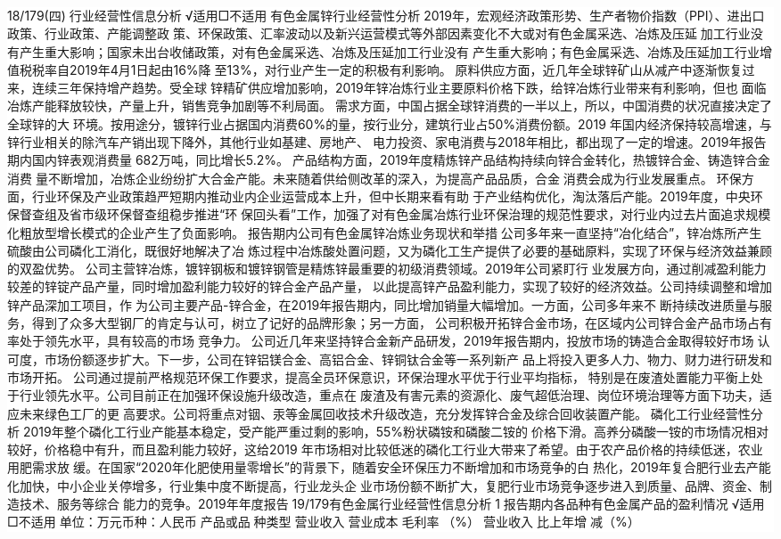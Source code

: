 18/179(四)
行业经营性信息分析
√适用□不适用
有色金属锌行业经营性分析
2019年，宏观经济政策形势、生产者物价指数（PPI）、进出口政策、行业政策、产能调整政
策、环保政策、汇率波动以及新兴运营模式等外部因素变化不大或对有色金属采选、冶炼及压延
加工行业没有产生重大影响；国家未出台收储政策，对有色金属采选、冶炼及压延加工行业没有
产生重大影响；有色金属采选、冶炼及压延加工行业增值税税率自2019年4月1日起由16%降
至13%，对行业产生一定的积极有利影响。
原料供应方面，近几年全球锌矿山从减产中逐渐恢复过来，连续三年保持增产趋势。受全球
锌精矿供应增加影响，2019年锌冶炼行业主要原料价格下跌，给锌冶炼行业带来有利影响，但也
面临冶炼产能释放较快，产量上升，销售竞争加剧等不利局面。
需求方面，中国占据全球锌消费的一半以上，所以，中国消费的状况直接决定了全球锌的大
环境。按用途分，镀锌行业占据国内消费60%的量，按行业分，建筑行业占50%消费份额。2019
年国内经济保持较高增速，与锌行业相关的除汽车产销出现下降外，其他行业如基建、房地产、
电力投资、家电消费与2018年相比，都出现了一定的增速。2019年报告期内国内锌表观消费量
682万吨，同比增长5.2%。
产品结构方面，2019年度精炼锌产品结构持续向锌合金转化，热镀锌合金、铸造锌合金消费
量不断增加，冶炼企业纷纷扩大合金产能。未来随着供给侧改革的深入，为提高产品品质，合金
消费会成为行业发展重点。
环保方面，行业环保及产业政策趋严短期内推动业内企业运营成本上升，但中长期来看有助
于产业结构优化，淘汰落后产能。2019年度，中央环保督查组及省市级环保督查组稳步推进“环
保回头看”工作，加强了对有色金属冶炼行业环保治理的规范性要求，对行业内过去片面追求规模
化粗放型增长模式的企业产生了负面影响。
报告期内公司有色金属锌冶炼业务现状和举措
公司多年来一直坚持“冶化结合”，锌冶炼所产生硫酸由公司磷化工消化，既很好地解决了冶
炼过程中冶炼酸处置问题，又为磷化工生产提供了必要的基础原料，实现了环保与经济效益兼顾
的双盈优势。
公司主营锌冶炼，镀锌钢板和镀锌钢管是精炼锌最重要的初级消费领域。2019年公司紧盯行
业发展方向，通过削减盈利能力较差的锌锭产品产量，同时增加盈利能力较好的锌合金产品产量，
以此提高锌产品盈利能力，实现了较好的经济效益。公司持续调整和增加锌产品深加工项目，作
为公司主要产品-锌合金，在2019年报告期内，同比增加销量大幅增加。一方面，公司多年来不
断持续改进质量与服务，得到了众多大型钢厂的肯定与认可，树立了记好的品牌形象；另一方面，
公司积极开拓锌合金市场，在区域内公司锌合金产品市场占有率处于领先水平，具有较高的市场
竞争力。
公司近几年来坚持锌合金新产品研发，2019年报告期内，投放市场的铸造合金取得较好市场
认可度，市场份额逐步扩大。下一步，公司在锌铝镁合金、高铝合金、锌铜钛合金等一系列新产
品上将投入更多人力、物力、财力进行研发和市场开拓。
公司通过提前严格规范环保工作要求，提高全员环保意识，环保治理水平优于行业平均指标，
特别是在废渣处置能力平衡上处于行业领先水平。公司目前正在加强环保设施升级改造，重点在
废渣及有害元素的资源化、废气超低治理、岗位环境治理等方面下功夫，适应未来绿色工厂的更
高要求。公司将重点对铟、汞等金属回收技术升级改造，充分发挥锌合金及综合回收装置产能。
磷化工行业经营性分析
2019年整个磷化工行业产能基本稳定，受产能严重过剩的影响，55%粉状磷铵和磷酸二铵的
价格下滑。高养分磷酸一铵的市场情况相对较好，价格稳中有升，而且盈利能力较好，这给2019
年市场相对比较低迷的磷化工行业大带来了希望。由于农产品价格的持续低迷，农业用肥需求放
缓。在国家“2020年化肥使用量零增长”的背景下，随着安全环保压力不断增加和市场竞争的白
热化，2019年复合肥行业去产能化加快，中小企业关停增多，行业集中度不断提高，行业龙头企
业市场份额不断扩大，复肥行业市场竞争逐步进入到质量、品牌、资金、制造技术、服务等综合
能力的竞争。2019年年度报告
19/179有色金属行业经营性信息分析
1
报告期内各品种有色金属产品的盈利情况
√适用□不适用
单位：万元币种：人民币
产品或品
种类型
营业收入
营业成本
毛利率
（%）
营业收入
比上年增
减（%）